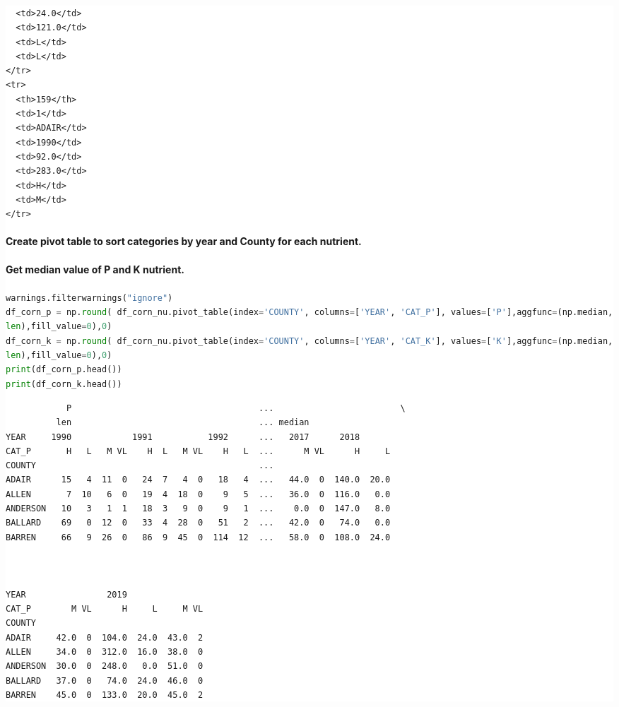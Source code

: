       <td>24.0</td>
      <td>121.0</td>
      <td>L</td>
      <td>L</td>
    </tr>
    <tr>
      <th>159</th>
      <td>1</td>
      <td>ADAIR</td>
      <td>1990</td>
      <td>92.0</td>
      <td>283.0</td>
      <td>H</td>
      <td>M</td>
    </tr>
  </tbody>
</table>
</div>



#### Create pivot table to sort categories by year and County for each nutrient.

#### Get median value of P and K nutrient.


```python

```


```python
warnings.filterwarnings("ignore")
df_corn_p = np.round( df_corn_nu.pivot_table(index='COUNTY', columns=['YEAR', 'CAT_P'], values=['P'],aggfunc=(np.median,len),fill_value=0),0)
df_corn_k = np.round( df_corn_nu.pivot_table(index='COUNTY', columns=['YEAR', 'CAT_K'], values=['K'],aggfunc=(np.median,len),fill_value=0),0)
print(df_corn_p.head())
print(df_corn_k.head())
```

                P                                     ...                         \
              len                                     ... median                   
    YEAR     1990            1991           1992      ...   2017      2018         
    CAT_P       H   L   M VL    H  L   M VL    H   L  ...      M VL      H     L   
    COUNTY                                            ...                          
    ADAIR      15   4  11  0   24  7   4  0   18   4  ...   44.0  0  140.0  20.0   
    ALLEN       7  10   6  0   19  4  18  0    9   5  ...   36.0  0  116.0   0.0   
    ANDERSON   10   3   1  1   18  3   9  0    9   1  ...    0.0  0  147.0   8.0   
    BALLARD    69   0  12  0   33  4  28  0   51   2  ...   42.0  0   74.0   0.0   
    BARREN     66   9  26  0   86  9  45  0  114  12  ...   58.0  0  108.0  24.0   
    
                                             
                                             
    YEAR                2019                 
    CAT_P        M VL      H     L     M VL  
    COUNTY                                   
    ADAIR     42.0  0  104.0  24.0  43.0  2  
    ALLEN     34.0  0  312.0  16.0  38.0  0  
    ANDERSON  30.0  0  248.0   0.0  51.0  0  
    BALLARD   37.0  0   74.0  24.0  46.0  0  
    BARREN    45.0  0  133.0  20.0  45.0  2  
    